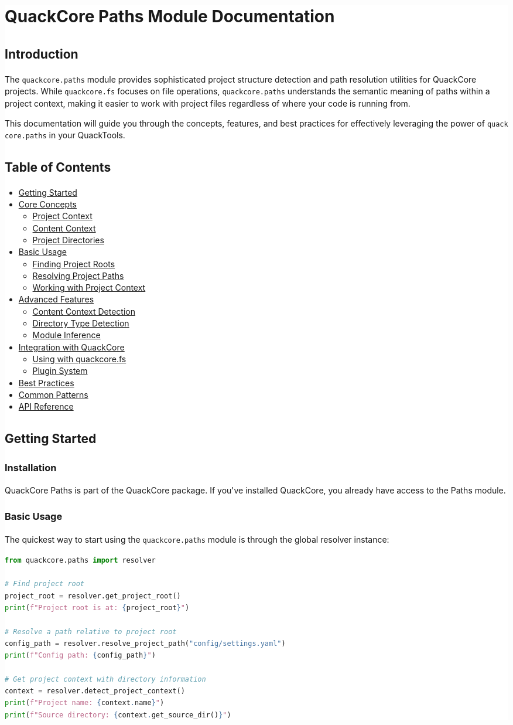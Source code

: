# QuackCore Paths Module Documentation

## Introduction

The `quackcore.paths` module provides sophisticated project structure detection and path resolution utilities for QuackCore projects. While `quackcore.fs` focuses on file operations, `quackcore.paths` understands the semantic meaning of paths within a project context, making it easier to work with project files regardless of where your code is running from.

This documentation will guide you through the concepts, features, and best practices for effectively leveraging the power of `quackcore.paths` in your QuackTools.

## Table of Contents

- [Getting Started](#getting-started)
- [Core Concepts](#core-concepts)
  - [Project Context](#project-context)
  - [Content Context](#content-context)
  - [Project Directories](#project-directories)
- [Basic Usage](#basic-usage)
  - [Finding Project Roots](#finding-project-roots)
  - [Resolving Project Paths](#resolving-project-paths)
  - [Working with Project Context](#working-with-project-context)
- [Advanced Features](#advanced-features)
  - [Content Context Detection](#content-context-detection)
  - [Directory Type Detection](#directory-type-detection)
  - [Module Inference](#module-inference)
- [Integration with QuackCore](#integration-with-quackcore)
  - [Using with quackcore.fs](#using-with-quackcore-fs)
  - [Plugin System](#plugin-system)
- [Best Practices](#best-practices)
- [Common Patterns](#common-patterns)
- [API Reference](#api-reference)

## Getting Started

### Installation

QuackCore Paths is part of the QuackCore package. If you've installed QuackCore, you already have access to the Paths module.

### Basic Usage

The quickest way to start using the `quackcore.paths` module is through the global resolver instance:

```python
from quackcore.paths import resolver

# Find project root
project_root = resolver.get_project_root()
print(f"Project root is at: {project_root}")

# Resolve a path relative to project root
config_path = resolver.resolve_project_path("config/settings.yaml")
print(f"Config path: {config_path}")

# Get project context with directory information
context = resolver.detect_project_context()
print(f"Project name: {context.name}")
print(f"Source directory: {context.get_source_dir()}")
```

